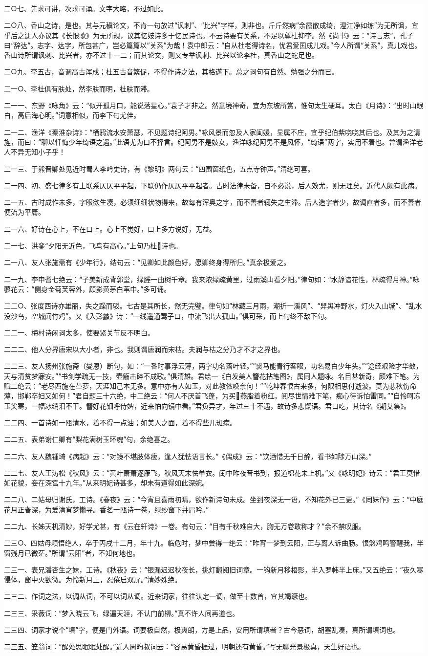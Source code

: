 二○七、先求可讲，次求可诵。文字大略，不过如此。  
  
二○八、香山之诗，是也。其与元稹论文，不肯一句放过“讽刺”、“比兴”字样，则非也。斤斤然病“余霞散成绮，澄江净如练”为无所讽，宜乎后之迂人亦议其《长恨歌》为无所规，议其忆妓诗多于忆民诗也。不云诗要有关系，不足以尊杜抑李。然《尚书》云：“诗言志”，孔子曰“辞达”。志字、达字，所包甚广，岂必篇篇以“关系”为哉！袁中郎云：“自从杜老得诗名，忧君爱国成儿戏。”今人所谓“关系”，真儿戏也。香山诗所谓讽刺、比兴者，亦不过十一二；而其论文，则又专举讽刺、比兴以论李杜，真香山之蛇足也。  
  
二○九、李五古，音调高古浑成；杜五古音繁促，不得作诗之法，其格遂下。总之词句有自然、勉强之分而已。  
  
二一○、李杜俱有肤处，然李肤而明，杜肤而滞。  
  
二一一、东野《咏角》云：“似开孤月口，能说落星心。”袁子才非之。然意境神奇，宜为东坡所赏，惟句太生硬耳。太白《月诗》：“出时山眼白，高后海心明。”词意相似，而李下句尤佳。  
  
二一二、渔洋《秦淮杂诗》：“栖鸦流水安萧瑟，不见题诗纪阿男。”咏风景而忽及人家闺媛，显属不庄，宜乎纪伯紫哓哓其后也。及其为之请旌，而曰：“聊以忏悔少年绮语之遇。”此语尤为口不择言。纪阿男不是妓女，渔洋咏纪阿男不是风怀，“绮语”两字，实用不着也。曾谓渔洋老人不异无知小子乎！  
  
二一三、于熊晋卿处见近时蜀人李吟史诗，有《黎明》两句云：“四围窗纸色，五点寺钟声。”清绝可喜。  
  
二一四、初、盛七律多有上联系仄仄平平起，下联仍作仄仄平平起者。古时法律未备，自不必说，后人效尤，则无理矣。近代人颇有此病。  
  
二一五、古时成作未多，字眼欲生凑，必须细细状物得来，故每有浑奥之宇，而不善者辄失之生滞。后人造字者少，故调直者多，而不善者便流为平庸。  
  
二一六、好诗在心上，不在口上。心上不觉好，口上多方说好，无益。  
  
二一七、洪銮“夕阳无近色，飞鸟有高心。”上句乃杜诗也。  
  
二一八、友人张施斋有《少年行》，结句云：“见卿如此颜色好，愿卿终身得所归。”真余极爱之。  
  
二一九、李申耆七绝云：“子美新成背郭堂，绿塍一曲树千章。我来浓绿疏黄里，过雨溪山看夕阳。”律句如：“水静谙花性，林疏得月神。”咏蓼花云：“侧身金菊芙蓉外，顾影黄茅白苇中。”多可诵。  
  
二二○、张度西诗亦雄丽，失之躁而驳。七古是其所长，然无完璧。律句如“林藏三月雨，潮折一溪风”、“舁舆冲野水，灯火入山城”、“乱水没沙鸟，空城闻竹鸡”。又《入彭蠡》诗：“一线遥通莺子口，中流飞出大孤山。”俱可采，而上句终不敌下句。  
  
二二一、梅村诗闲词太多，使要紧关节反不明白。  
  
二二二、他人分界唐宋以大小者，非也。我则谓唐润而宋枯。夫润与枯之分乃才不才之界也。  
  
二二三、友人扬州张施斋（燮恩）断句，如：“一番时事浮云薄，两字功名落叶轻。”“裘马能青行客眼，功名易白少年头。”“途经艰险才华敛，天与清贫梦寐安。”“书剑学疏无一技，壶觞击碎不成歌。”俱清雄。君绘一《白发美人簪花拈笔图》，属同人题咏。名目甚新奇，颇难下笔。为赋二绝云：“老尽西施在苎萝，天涯知己本无多。意中亦有人如玉，对此教侬唤奈何！”“乾坤春恨古来多，何限相思付逝波。莫为悲秋伤命薄，邯郸卒妇又如何！”君自题三十六绝，中二绝云：“何人不厌首飞蓬，为买燕脂着粉红。阅尽世情难下笔，痴心待诉怕雷同。”“自怜呵冻玉尖寒，一幅冰绡泪不干。簪好花钿呼侍婢，近来怕向镜中看。”君负异才，年过三十不遇，故诗多悲慨语。君口吃，其诗名《期艾集》。  
  
二二四、一首诗如一瓯清水，着不得一点油；如美人之面，着不得些儿斑痣。  
  
二二五、表弟谢仁卿有“梨花满树玉环魂”句，余绝喜之。  
  
二二六、友人魏锺琦《病起》云：“对镜不堪肢体瘦，逢人犹怯语言长。”《偶成》云：“饮酒惜无千日醉，看书如陟万山深。”  
  
二二七、友人王涛松《秋风》云：“黄叶萧萧逐雁飞，秋风天末怯单衣。闰中昨夜音书到，报道棉花未上机。”又《咏明妃》诗云：“君王莫惜如花貌，妾在深宫十九年。”从来明妃诗甚多，却未有道得如此深婉。  
  
二二八、二姑母归谢氏，工诗。《春夜》云：“今宵且喜雨初晴，欲作新诗句未成。坐到夜深无一语，不知花外已三更。”《同妹作》云：“中庭花月正春深，为爱清宵梦懒寻。香茗一瓯诗一卷，绿纱窗下并肩吟。”  
  
二二九、长姊天机清妙，好学尤甚，有《云在轩诗》一卷。有句云：“目有千秋难自大，胸无万卷敢称才？”余不禁叹服。  
  
二三○、四姑母颖悟绝人，卒于丙戌十二月，年十九。临危时，梦中尝得一绝云：“昨宵一梦到云阳，正与离人诉曲肠。恨煞鸡鸣警醒我，半窗残月已微茫。”所谓“云阳”者，不知何地也。  
  
二三一、表兄潘杏生之妹，工诗。《秋夜》云：“银漏迟迟秋夜长，挑灯翻阅旧词章。一钩新月移梧影，半入罗帏半上床。”又五绝云：“夜久寒侵体，窗中火欲微。为怜新月上，忍倦启双扉。”清妙殊绝。  
  
二三二、作词之法，以调从词，不可以词从调。近来词家，往往认定一调，做至十数首，宜其竭蹶也。  
  
二三三、采薇词：“梦入晓云飞，绿遍天涯，不认门前柳。”真不许人间再道也。  
  
二三四、词家才说个“填”字，便是门外语。词要极自然，极爽朗，方是上品，安用所谓填者？古今恶词，胡塞乱凑，真所谓填词也。  
  
二三五、笠翁词：“醒处思眠眠处醒。”近人周昀叔词云：“容易黄昏捱过，明朝还有黄昏。”写无聊光景极真，天生好语也。  
  